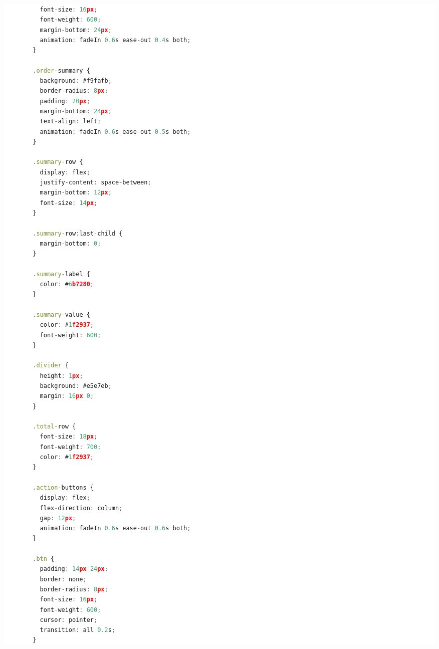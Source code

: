 ```typescript
          font-size: 16px;
          font-weight: 600;
          margin-bottom: 24px;
          animation: fadeIn 0.6s ease-out 0.4s both;
        }

        .order-summary {
          background: #f9fafb;
          border-radius: 8px;
          padding: 20px;
          margin-bottom: 24px;
          text-align: left;
          animation: fadeIn 0.6s ease-out 0.5s both;
        }

        .summary-row {
          display: flex;
          justify-content: space-between;
          margin-bottom: 12px;
          font-size: 14px;
        }

        .summary-row:last-child {
          margin-bottom: 0;
        }

        .summary-label {
          color: #6b7280;
        }

        .summary-value {
          color: #1f2937;
          font-weight: 600;
        }

        .divider {
          height: 1px;
          background: #e5e7eb;
          margin: 16px 0;
        }

        .total-row {
          font-size: 18px;
          font-weight: 700;
          color: #1f2937;
        }

        .action-buttons {
          display: flex;
          flex-direction: column;
          gap: 12px;
          animation: fadeIn 0.6s ease-out 0.6s both;
        }

        .btn {
          padding: 14px 24px;
          border: none;
          border-radius: 8px;
          font-size: 16px;
          font-weight: 600;
          cursor: pointer;
          transition: all 0.2s;
        }
```